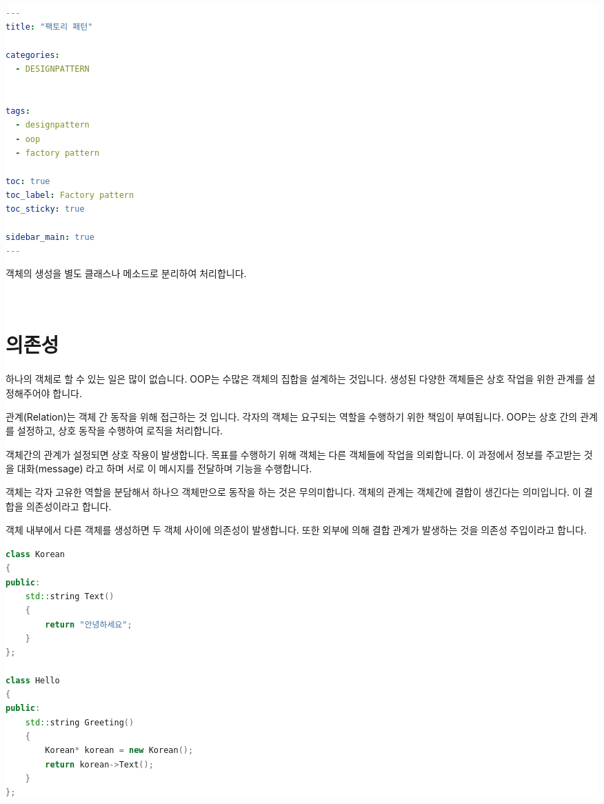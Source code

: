 ```yaml
---
title: "팩토리 패턴"

categories:
  - DESIGNPATTERN


tags:
  - designpattern
  - oop
  - factory pattern

toc: true
toc_label: Factory pattern
toc_sticky: true

sidebar_main: true
---
```


객체의 생성을 별도 클래스나 메소드로 분리하여 처리합니다.

<br/>

# 의존성

하나의 객체로 할 수 있는 일은 많이 없습니다. OOP는 수많은 객체의 집합을 설계하는 것입니다. 생성된 다양한 객체들은 상호 작업을 위한 관계를 설정해주어야 합니다.

관계(Relation)는 객체 간 동작을 위해 접근하는 것 입니다. 각자의 객체는 요구되는 역할을 수행하기 위한 책임이 부여됩니다. OOP는 상호 간의 관계를 설정하고, 상호 동작을 수행하여 로직을 처리합니다.

객체간의 관계가 설정되면 상호 작용이 발생합니다. 목표를 수행하기 위해 객체는 다른 객체들에 작업을 의뢰합니다. 이 과정에서 정보를 주고받는 것을 대화(message) 라고 하며 서로 이 메시지를 전달하며 기능을 수행합니다.

객체는 각자 고유한 역할을 분담해서 하나으 객체만으로 동작을 하는 것은 무의미합니다. 객체의 관계는 객체간에 결합이 생긴다는 의미입니다. 이 결합을 의존성이라고 합니다.

객체 내부에서 다른 객체를 생성하면 두 객체 사이에 의존성이 발생합니다. 또한 외부에 의해 결합 관계가 발생하는 것을 의존성 주입이라고 합니다. 

```cpp
class Korean
{
public:
    std::string Text()
    {
        return "안녕하세요";
    }
};

class Hello
{
public:
    std::string Greeting()
    {
        Korean* korean = new Korean();
        return korean->Text();
    }
};
```
